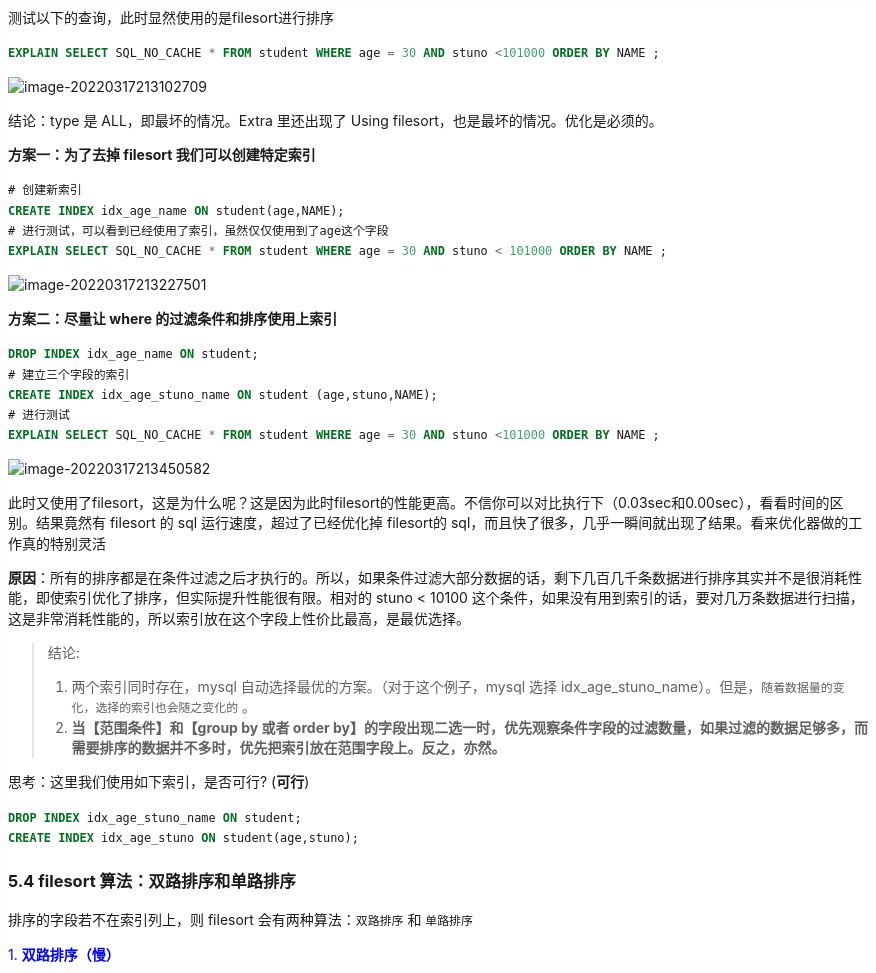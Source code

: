测试以下的查询，此时显然使用的是filesort进行排序

```sql
EXPLAIN SELECT SQL_NO_CACHE * FROM student WHERE age = 30 AND stuno <101000 ORDER BY NAME ;
```

![image-20220317213102709](https://blog-photos-lxy.oss-cn-hangzhou.aliyuncs.com/img/202208301616220.png)

结论：type 是 ALL，即最坏的情况。Extra 里还出现了 Using filesort，也是最坏的情况。优化是必须的。

**方案一：为了去掉 filesort 我们可以创建特定索引**

```sql
# 创建新索引
CREATE INDEX idx_age_name ON student(age,NAME);
# 进行测试，可以看到已经使用了索引，虽然仅仅使用到了age这个字段
EXPLAIN SELECT SQL_NO_CACHE * FROM student WHERE age = 30 AND stuno < 101000 ORDER BY NAME ;
```

![image-20220317213227501](https://blog-photos-lxy.oss-cn-hangzhou.aliyuncs.com/img/202208301616745.png)

**方案二：尽量让 where 的过滤条件和排序使用上索引**

```sql
DROP INDEX idx_age_name ON student;
# 建立三个字段的索引
CREATE INDEX idx_age_stuno_name ON student (age,stuno,NAME);
# 进行测试
EXPLAIN SELECT SQL_NO_CACHE * FROM student WHERE age = 30 AND stuno <101000 ORDER BY NAME ;
```

![image-20220317213450582](https://blog-photos-lxy.oss-cn-hangzhou.aliyuncs.com/img/202208301616962.png)

此时又使用了filesort，这是为什么呢？这是因为此时filesort的性能更高。不信你可以对比执行下（0.03sec和0.00sec），看看时间的区别。结果竟然有 filesort 的 sql 运行速度，超过了已经优化掉 filesort的 sql，而且快了很多，几乎一瞬间就出现了结果。看来优化器做的工作真的特别灵活

**原因**：所有的排序都是在条件过滤之后才执行的。所以，如果条件过滤大部分数据的话，剩下几百几千条数据进行排序其实并不是很消耗性能，即使索引优化了排序，但实际提升性能很有限。相对的 stuno < 10100 这个条件，如果没有用到索引的话，要对几万条数据进行扫描，这是非常消耗性能的，所以索引放在这个字段上性价比最高，是最优选择。

> 结论:
>
> 1. 两个索引同时存在，mysql 自动选择最优的方案。（对于这个例子，mysql 选择 idx_age_stuno_name）。但是，`随着数据量的变化，选择的索引也会随之变化的` 。
> 2. **当【范围条件】和【group by 或者 order by】的字段出现二选一时，优先观察条件字段的过滤数量，如果过滤的数据足够多，而需要排序的数据并不多时，优先把索引放在范围字段上。反之，亦然。**

思考：这里我们使用如下索引，是否可行? (**可行**)

```sql
DROP INDEX idx_age_stuno_name ON student;
CREATE INDEX idx_age_stuno ON student(age,stuno);
```

### 5.4 filesort 算法：双路排序和单路排序

排序的字段若不在索引列上，则 filesort 会有两种算法：`双路排序` 和 `单路排序`

<font color=blue>1. **双路排序（慢）**</font>
